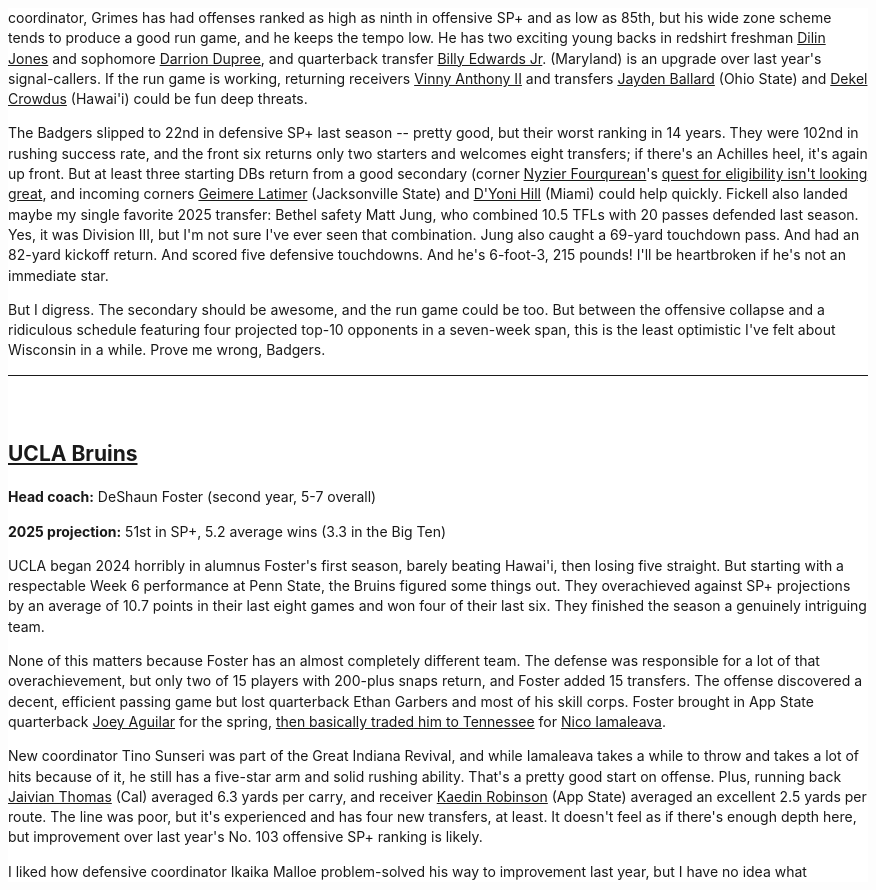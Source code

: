 coordinator, Grimes has had offenses ranked as high as ninth in offensive SP+ and as low as 85th, but his wide zone scheme tends to produce a good run game, and he keeps the tempo low. He has two exciting young backs in redshirt freshman <a data-player-guid="68e120b1-37af-3e94-92db-f62bbc5b60c3" href="https://www.espn.com/college-football/player/_/id/5079482/dilin-jones">Dilin Jones</a> and sophomore <a data-player-guid="f2863231-5baa-3841-a90d-eb7212fb242e" href="https://www.espn.com/college-football/player/_/id/5079378/darrion-dupree">Darrion Dupree</a>, and quarterback transfer <a data-player-guid="0c63e30e-0181-35b2-bc2d-bb5516c127d3" href="https://www.espn.com/college-football/player/_/id/4592532/billy-edwards-jr">Billy Edwards Jr</a>. (Maryland) is an upgrade over last year's signal-callers. If the run game is working, returning receivers <a data-player-guid="35cf5c58-7323-3bc4-9ab7-fecdd7c99fcd" href="https://www.espn.com/college-football/player/_/id/4869816/vinny-anthony-ii">Vinny Anthony II</a> and transfers <a data-player-guid="0405a250-debf-3922-b87c-c52516c29536" href="https://www.espn.com/college-football/player/_/id/4431498/jayden-ballard">Jayden Ballard</a> (Ohio State) and <a data-player-guid="2aa39223-0248-305c-89fe-9b254df1d7d4" href="https://www.espn.com/college-football/player/_/id/4431525/dekel-crowdus">Dekel Crowdus</a> (Hawai'i) could be fun deep threats.</p><p>The Badgers slipped to 22nd in defensive SP+ last season -- pretty good, but their worst ranking in 14 years. They were 102nd in rushing success rate, and the front six returns only two starters and welcomes eight transfers; if there's an Achilles heel, it's again up front. But at least three starting DBs return from a good secondary (corner <a data-player-guid="772ec7ad-ce95-320b-9627-bae4c979f0a1" href="https://www.espn.com/college-football/player/_/id/5160648/nyzier-fourqurean">Nyzier Fourqurean</a>'s <a href="https://www.espn.com/college-football/story/_/id/45757089/fourqurean-status-badgers-doubt-court-ruling">quest for eligibility isn't looking great</a>, and incoming corners <a data-player-guid="4cb72d26-ee08-3e87-875e-46eaf39d88df" href="https://www.espn.com/college-football/player/_/id/5150901/geimere-latimer">Geimere Latimer</a> (Jacksonville State) and <a data-player-guid="786603f9-6ee4-3761-bd12-e7903ac370f4" href="https://www.espn.com/college-football/player/_/id/4837211/dyoni-hill">D'Yoni Hill</a> (Miami) could help quickly. Fickell also landed maybe my single favorite 2025 transfer: Bethel safety Matt Jung, who combined 10.5 TFLs with 20 passes defended last season. Yes, it was Division III, but I'm not sure I've ever seen that combination. Jung also caught a 69-yard touchdown pass. And had an 82-yard kickoff return. And scored five defensive touchdowns. And he's 6-foot-3, 215 pounds! I'll be heartbroken if he's not an immediate star.</p><p>But I digress. The secondary should be awesome, and the run game could be too. But between the offensive collapse and a ridiculous schedule featuring four projected top-10 opponents in a seven-week span, this is the least optimistic I've felt about Wisconsin in a while. Prove me wrong, Badgers.</p><hr><p><img alt="" src="https://a.espncdn.com/combiner/i?img=/i/teamlogos/ncaa/500/26.png&amp;h=60&amp;w=60" width="30"></p><h2><a data-clubhouse-guid="426a47d7-bf9e-2d90-af84-6533b43957e0" href="https://www.espn.com/college-football/team/_/id/26/ucla-bruins">UCLA Bruins</a></h2><p><strong>Head coach:</strong> DeShaun Foster (second year, 5-7 overall)</p><p><strong>2025 projection:</strong> 51st in SP+, 5.2 average wins (3.3 in the Big Ten)</p><p>UCLA began 2024 horribly in alumnus Foster's first season, barely beating Hawai'i, then losing five straight. But starting with a respectable Week 6 performance at Penn State, the Bruins figured some things out. They overachieved against SP+ projections by an average of 10.7 points in their last eight games and won four of their last six. They finished the season a genuinely intriguing team.</p><p>None of this matters because Foster has an almost completely different team. The defense was responsible for a lot of that overachievement, but only two of 15 players with 200-plus snaps return, and Foster added 15 transfers. The offense discovered a decent, efficient passing game but lost quarterback Ethan Garbers and most of his skill corps. Foster brought in App State quarterback <a data-player-guid="37a6e6d3-438d-3974-bbb7-aff727b0b00e" href="https://www.espn.com/college-football/player/_/id/5151948/joey-aguilar">Joey Aguilar</a> for the spring, <a href="https://www.espn.com/college-football/story/_/id/44787682/why-nico-iamaleava-left-tennessee-joined-ucla">then basically traded him to Tennessee</a> for <a data-player-guid="dc7aea56-5d87-3e32-83ba-4667642c1536" href="https://www.espn.com/college-football/player/_/id/4870799/nico-iamaleava">Nico Iamaleava</a>.</p><p>New coordinator Tino Sunseri was part of the Great Indiana Revival, and while Iamaleava takes a while to throw and takes a lot of hits because of it, he still has a five-star arm and solid rushing ability. That's a pretty good start on offense. Plus, running back <a data-player-guid="e17ec17d-c92f-32d3-b858-25fec486930e" href="https://www.espn.com/college-football/player/_/id/5114332/jaivian-thomas">Jaivian Thomas</a> (Cal) averaged 6.3 yards per carry, and receiver <a data-player-guid="796eb26a-bc89-3bf2-8171-ab58d85f7476" href="https://www.espn.com/college-football/player/_/id/4873237/kaedin-robinson">Kaedin Robinson</a> (App State) averaged an excellent 2.5 yards per route. The line was poor, but it's experienced and has four new transfers, at least. It doesn't feel as if there's enough depth here, but improvement over last year's No. 103 offensive SP+ ranking is likely.</p><p>I liked how defensive coordinator Ikaika Malloe problem-solved his way to improvement last year, but I have no idea what